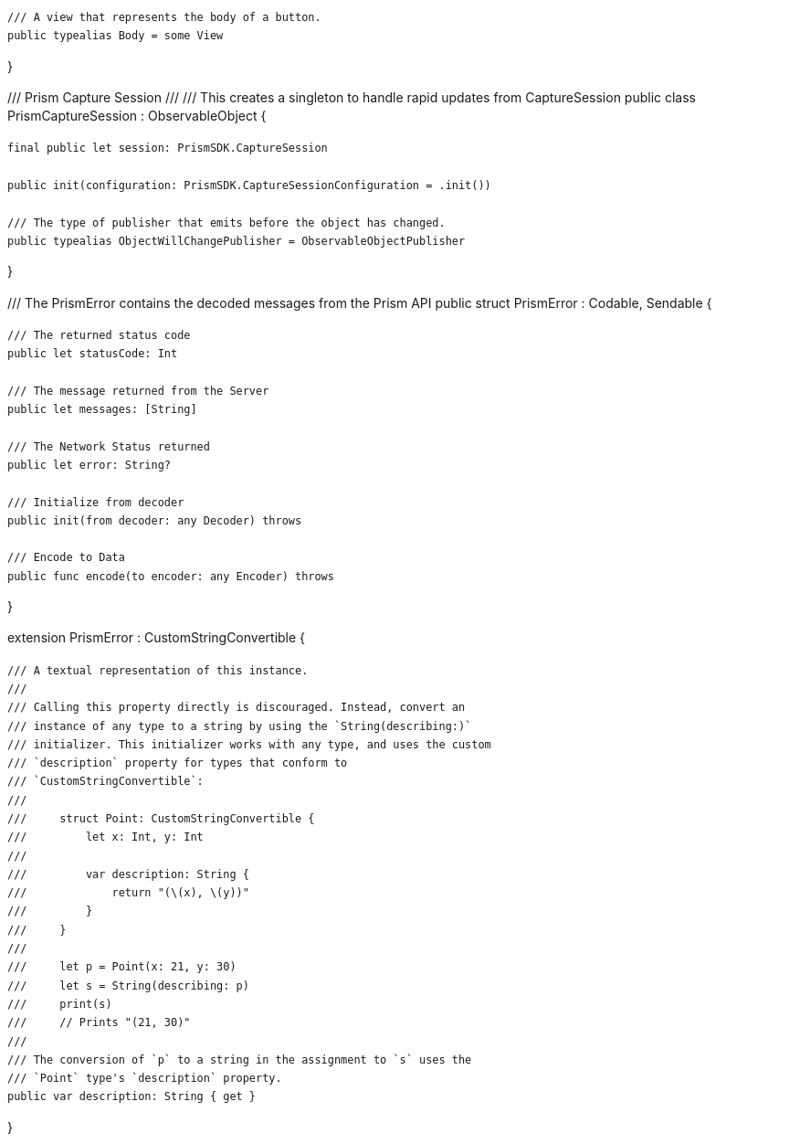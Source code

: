 
    /// A view that represents the body of a button.
    public typealias Body = some View
}

/// Prism Capture Session
///
/// This creates a singleton to handle rapid updates from CaptureSession
public class PrismCaptureSession : ObservableObject {

    final public let session: PrismSDK.CaptureSession

    public init(configuration: PrismSDK.CaptureSessionConfiguration = .init())

    /// The type of publisher that emits before the object has changed.
    public typealias ObjectWillChangePublisher = ObservableObjectPublisher
}

/// The PrismError contains the decoded messages from the Prism API
public struct PrismError : Codable, Sendable {

    /// The returned status code
    public let statusCode: Int

    /// The message returned from the Server
    public let messages: [String]

    /// The Network Status returned
    public let error: String?

    /// Initialize from decoder
    public init(from decoder: any Decoder) throws

    /// Encode to Data
    public func encode(to encoder: any Encoder) throws
}

extension PrismError : CustomStringConvertible {

    /// A textual representation of this instance.
    ///
    /// Calling this property directly is discouraged. Instead, convert an
    /// instance of any type to a string by using the `String(describing:)`
    /// initializer. This initializer works with any type, and uses the custom
    /// `description` property for types that conform to
    /// `CustomStringConvertible`:
    ///
    ///     struct Point: CustomStringConvertible {
    ///         let x: Int, y: Int
    ///
    ///         var description: String {
    ///             return "(\(x), \(y))"
    ///         }
    ///     }
    ///
    ///     let p = Point(x: 21, y: 30)
    ///     let s = String(describing: p)
    ///     print(s)
    ///     // Prints "(21, 30)"
    ///
    /// The conversion of `p` to a string in the assignment to `s` uses the
    /// `Point` type's `description` property.
    public var description: String { get }
}
